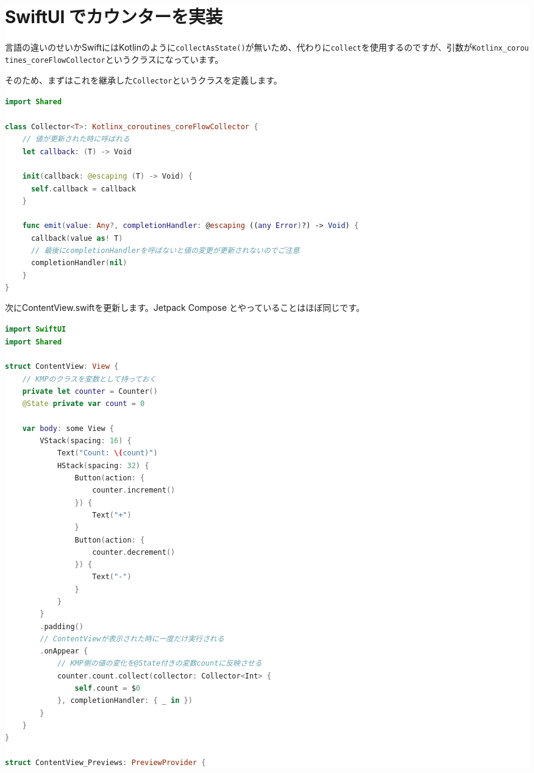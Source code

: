 # SwiftUI でカウンターを実装
言語の違いのせいかSwiftにはKotlinのように`collectAsState()`が無いため、代わりに`collect`を使用するのですが、引数が`Kotlinx_coroutines_coreFlowCollector`というクラスになっています。

そのため、まずはこれを継承した`Collector`というクラスを定義します。

```swift:Collector.swift
import Shared

class Collector<T>: Kotlinx_coroutines_coreFlowCollector {
    // 値が更新された時に呼ばれる
    let callback: (T) -> Void

    init(callback: @escaping (T) -> Void) {
      self.callback = callback
    }

    func emit(value: Any?, completionHandler: @escaping ((any Error)?) -> Void) {
      callback(value as! T)
      // 最後にcompletionHandlerを呼ばないと値の変更が更新されないのでご注意
      completionHandler(nil)
    }
}
```

次にContentView.swiftを更新します。Jetpack Compose とやっていることはほぼ同じです。

```swift:ContentView.swift
import SwiftUI
import Shared

struct ContentView: View {
    // KMPのクラスを変数として持っておく
    private let counter = Counter()
    @State private var count = 0

    var body: some View {
        VStack(spacing: 16) {
            Text("Count: \(count)")
            HStack(spacing: 32) {
                Button(action: {
                    counter.increment()
                }) {
                    Text("+")
                }
                Button(action: {
                    counter.decrement()
                }) {
                    Text("-")
                }
            }
        }
        .padding()
        // ContentViewが表示された時に一度だけ実行される
        .onAppear {
            // KMP側の値の変化を@State付きの変数countに反映させる
            counter.count.collect(collector: Collector<Int> {
                self.count = $0
            }, completionHandler: { _ in })
        }
    }
}

struct ContentView_Previews: PreviewProvider {
```